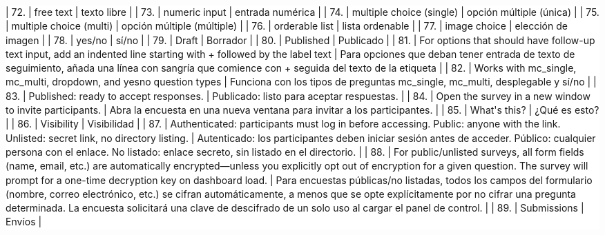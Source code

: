 | 72. | free text | texto libre |
| 73. | numeric input | entrada numérica |
| 74. | multiple choice (single) | opción múltiple (única) |
| 75. | multiple choice (multi) | opción múltiple (múltiple) |
| 76. | orderable list | lista ordenable |
| 77. | image choice | elección de imagen |
| 78. | yes/no | sí/no |
| 79. | Draft | Borrador |
| 80. | Published | Publicado |
| 81. | For options that should have follow-up text input, add an indented line starting with + followed by the label text | Para opciones que deban tener entrada de texto de seguimiento, añada una línea con sangría que comience con + seguida del texto de la etiqueta |
| 82. | Works with mc_single, mc_multi, dropdown, and yesno question types | Funciona con los tipos de preguntas mc_single, mc_multi, desplegable y sí/no |
| 83. | Published: ready to accept responses. | Publicado: listo para aceptar respuestas. |
| 84. | Open the survey in a new window to invite participants. | Abra la encuesta en una nueva ventana para invitar a los participantes. |
| 85. | What's this? | ¿Qué es esto? |
| 86. | Visibility | Visibilidad |
| 87. | Authenticated: participants must log in before accessing. Public: anyone with the link. Unlisted: secret link, no directory listing. | Autenticado: los participantes deben iniciar sesión antes de acceder. Público: cualquier persona con el enlace. No listado: enlace secreto, sin listado en el directorio. |
| 88. | For public/unlisted surveys, all form fields (name, email, etc.) are automatically encrypted—unless you explicitly opt out of encryption for a given question. The survey will prompt for a one-time decryption key on dashboard load. | Para encuestas públicas/no listadas, todos los campos del formulario (nombre, correo electrónico, etc.) se cifran automáticamente, a menos que se opte explícitamente por no cifrar una pregunta determinada. La encuesta solicitará una clave de descifrado de un solo uso al cargar el panel de control. |
| 89. | Submissions | Envíos |
